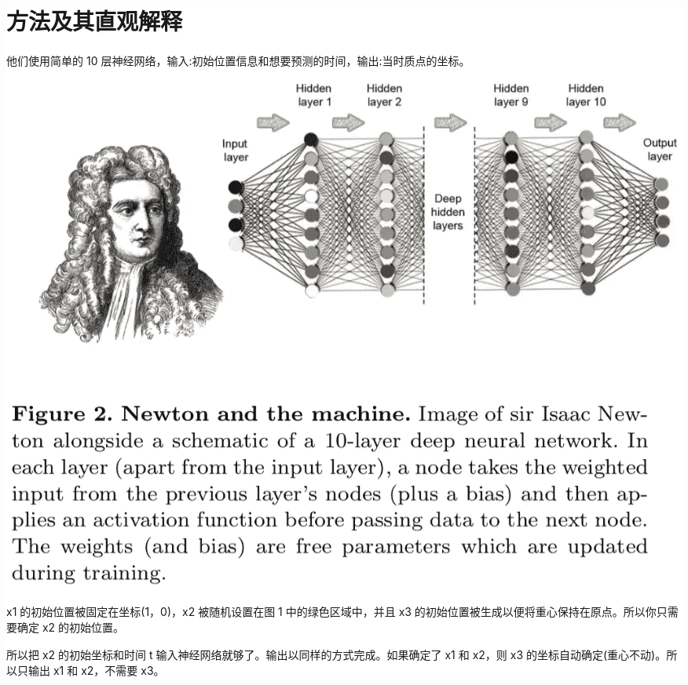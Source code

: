 # **方法及其直观解释**

他们使用简单的 10 层神经网络，输入:初始位置信息和想要预测的时间，输出:当时质点的坐标。

![](img/fd6292e991f8f44967ae19919a300231.png)

x1 的初始位置被固定在坐标(1，0)，x2 被随机设置在图 1 中的绿色区域中，并且 x3 的初始位置被生成以便将重心保持在原点。所以你只需要确定 x2 的初始位置。

所以把 x2 的初始坐标和时间 t 输入神经网络就够了。输出以同样的方式完成。如果确定了 x1 和 x2，则 x3 的坐标自动确定(重心不动)。所以只输出 x1 和 x2，不需要 x3。
